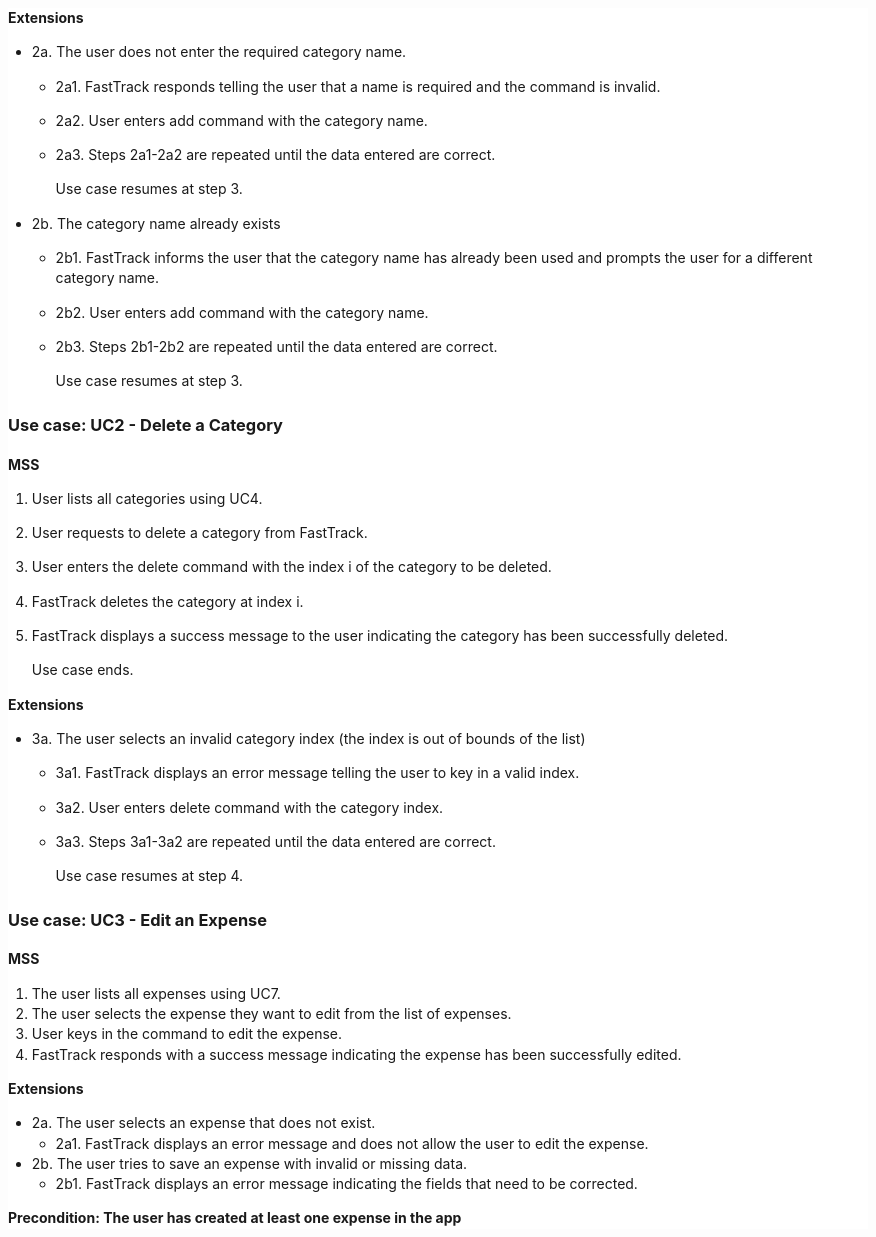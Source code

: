**Extensions**

- 2a. The user does not enter the required category name.

  - 2a1. FastTrack responds telling the user that a name is required and the command is invalid.
  - 2a2. User enters add command with the category name.
  - 2a3. Steps 2a1-2a2 are repeated until the data entered are correct.

    Use case resumes at step 3.

- 2b. The category name already exists

  - 2b1. FastTrack informs the user that the category name has already been used and prompts the user for a different category name.
  - 2b2. User enters add command with the category name.
  - 2b3. Steps 2b1-2b2 are repeated until the data entered are correct.

    Use case resumes at step 3.

### Use case: UC2 - Delete a Category

**MSS**

1. User lists all categories using UC4.
2. User requests to delete a category from FastTrack.
3. User enters the delete command with the index i of the category to be deleted.
4. FastTrack deletes the category at index i.
5. FastTrack displays a success message to the user indicating the category has been successfully deleted.

   Use case ends.

**Extensions**

- 3a. The user selects an invalid category index (the index is out of bounds of the list)

  - 3a1. FastTrack displays an error message telling the user to key in a valid index.
  - 3a2. User enters delete command with the category index.
  - 3a3. Steps 3a1-3a2 are repeated until the data entered are correct.

    Use case resumes at step 4.

### Use case: UC3 - Edit an Expense

**MSS**

1. The user lists all expenses using UC7.
2. The user selects the expense they want to edit from the list of expenses.
3. User keys in the command to edit the expense.
4. FastTrack responds with a success message indicating the expense has been successfully edited.

**Extensions**

- 2a. The user selects an expense that does not exist.
  - 2a1. FastTrack displays an error message and does not allow the user to edit the expense.
- 2b. The user tries to save an expense with invalid or missing data.
  - 2b1. FastTrack displays an error message indicating the fields that need to be corrected.

**Precondition: The user has created at least one expense in the app**
